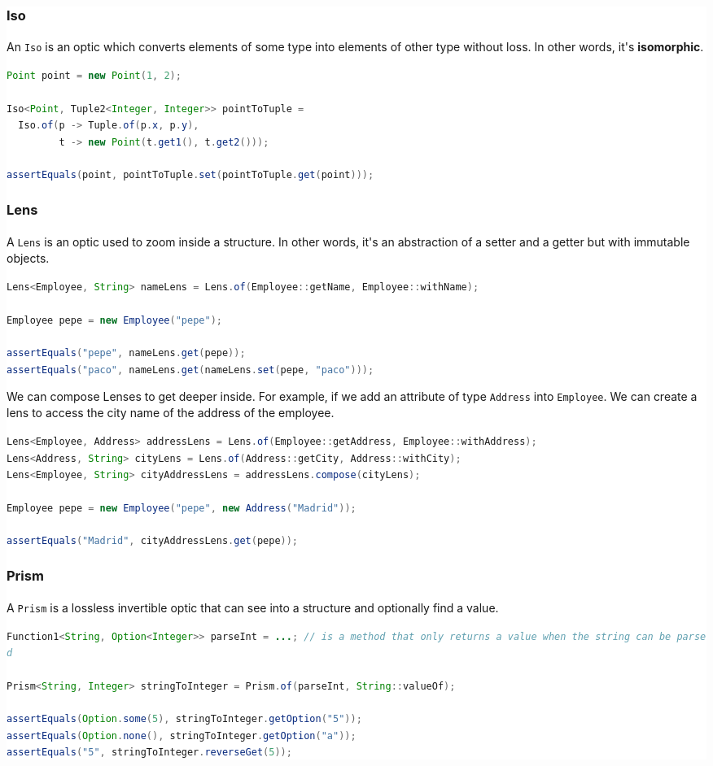 ### Iso

An `Iso` is an optic which converts elements of some type into elements of other type without loss.
In other words, it's **isomorphic**.

```java
Point point = new Point(1, 2);

Iso<Point, Tuple2<Integer, Integer>> pointToTuple = 
  Iso.of(p -> Tuple.of(p.x, p.y), 
         t -> new Point(t.get1(), t.get2()));

assertEquals(point, pointToTuple.set(pointToTuple.get(point)));
```

### Lens

A `Lens` is an optic used to zoom inside a structure. In other words, it's an abstraction of a setter and a getter 
but with immutable objects.

```java
Lens<Employee, String> nameLens = Lens.of(Employee::getName, Employee::withName);

Employee pepe = new Employee("pepe");

assertEquals("pepe", nameLens.get(pepe));
assertEquals("paco", nameLens.get(nameLens.set(pepe, "paco")));
```

We can compose Lenses to get deeper inside. For example, if we add an attribute of type `Address` into `Employee`.
We can create a lens to access the city name of the address of the employee.

```java
Lens<Employee, Address> addressLens = Lens.of(Employee::getAddress, Employee::withAddress);
Lens<Address, String> cityLens = Lens.of(Address::getCity, Address::withCity);
Lens<Employee, String> cityAddressLens = addressLens.compose(cityLens);

Employee pepe = new Employee("pepe", new Address("Madrid"));

assertEquals("Madrid", cityAddressLens.get(pepe));
```

### Prism

A `Prism` is a lossless invertible optic that can see into a structure and optionally find a value. 

```java
Function1<String, Option<Integer>> parseInt = ...; // is a method that only returns a value when the string can be parsed

Prism<String, Integer> stringToInteger = Prism.of(parseInt, String::valueOf);

assertEquals(Option.some(5), stringToInteger.getOption("5"));
assertEquals(Option.none(), stringToInteger.getOption("a"));
assertEquals("5", stringToInteger.reverseGet(5));
```
